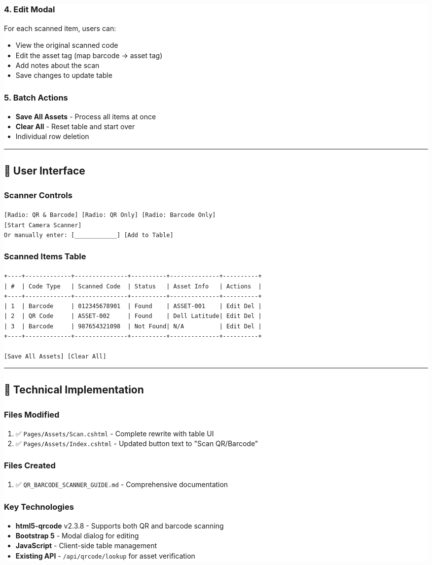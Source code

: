 ### 4. **Edit Modal**
For each scanned item, users can:
- View the original scanned code
- Edit the asset tag (map barcode → asset tag)
- Add notes about the scan
- Save changes to update table

### 5. **Batch Actions**
- **Save All Assets** - Process all items at once
- **Clear All** - Reset table and start over
- Individual row deletion

---

## 🎨 User Interface

### Scanner Controls
```
[Radio: QR & Barcode] [Radio: QR Only] [Radio: Barcode Only]
[Start Camera Scanner]
Or manually enter: [____________] [Add to Table]
```

### Scanned Items Table
```
+----+-------------+---------------+----------+--------------+----------+
| #  | Code Type   | Scanned Code  | Status   | Asset Info   | Actions  |
+----+-------------+---------------+----------+--------------+----------+
| 1  | Barcode     | 012345678901  | Found    | ASSET-001    | Edit Del |
| 2  | QR Code     | ASSET-002     | Found    | Dell Latitude| Edit Del |
| 3  | Barcode     | 987654321098  | Not Found| N/A          | Edit Del |
+----+-------------+---------------+----------+--------------+----------+

[Save All Assets] [Clear All]
```

---

## 🔧 Technical Implementation

### Files Modified
1. ✅ `Pages/Assets/Scan.cshtml` - Complete rewrite with table UI
2. ✅ `Pages/Assets/Index.cshtml` - Updated button text to "Scan QR/Barcode"

### Files Created
1. ✅ `QR_BARCODE_SCANNER_GUIDE.md` - Comprehensive documentation

### Key Technologies
- **html5-qrcode** v2.3.8 - Supports both QR and barcode scanning
- **Bootstrap 5** - Modal dialog for editing
- **JavaScript** - Client-side table management
- **Existing API** - `/api/qrcode/lookup` for asset verification
